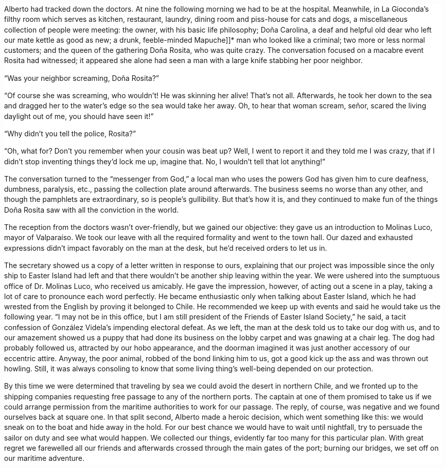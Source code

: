 Alberto had tracked down the doctors. At nine the following morning we had to be at the hospital. Meanwhile, in La Gioconda’s filthy room which serves as kitchen, restaurant, laundry, dining room and piss-house for cats and dogs, a miscellaneous collection of people were meeting: the owner, with his basic life philosophy; Doña Carolina, a deaf and helpful old dear who left our mate kettle as good as new; a drunk, feeble-minded Mapuche]]* man who looked like a criminal; two more or less normal customers; and the queen of the gathering Doña Rosita, who was quite crazy. The conversation focused on a macabre event Rosita had witnessed; it appeared she alone had seen a man with a large knife stabbing her poor neighbor.

“Was your neighbor screaming, Doña Rosita?”

“Of course she was screaming, who wouldn’t! He was skinning her alive! That’s not all. Afterwards, he took her down to the sea and dragged her to the water’s edge so the sea would take her away. Oh, to hear that woman scream, señor, scared the living daylight out of me, you should have seen it!”

“Why didn’t you tell the police, Rosita?”

“Oh, what for? Don’t you remember when your cousin was beat up? Well, I went to report it and they told me I was crazy, that if I didn’t stop inventing things they’d lock me up, imagine that. No, I wouldn’t tell that lot anything!”

The conversation turned to the “messenger from God,” a local man who uses the powers God has given him to cure deafness, dumbness, paralysis, etc., passing the collection plate around afterwards. The business seems no worse than any other, and though the pamphlets are extraordinary, so is people’s gullibility. But that’s how it is, and they continued to make fun of the things Doña Rosita saw with all the conviction in the world.

The reception from the doctors wasn’t over-friendly, but we gained our objective: they gave us an introduction to Molinas Luco, mayor of Valparaíso. We took our leave with all the required formality and went to the town hall. Our dazed and exhausted expressions didn’t impact favorably on the man at the desk, but he’d received orders to let us in.

The secretary showed us a copy of a letter written in response to ours, explaining that our project was impossible since the only ship to Easter Island had left and that there wouldn’t be another ship leaving within the year. We were ushered into the sumptuous office of Dr. Molinas Luco, who received us amicably. He gave the impression, however, of acting out a scene in a play, taking a lot of care to pronounce each word perfectly. He became enthusiastic only when talking about Easter Island, which he had wrested from the English by proving it belonged to Chile. He recommended we keep up with events and said he would take us the following year. “I may not be in this office, but I am still president of the Friends of Easter Island Society,” he said, a tacit confession of González Videla’s impending electoral defeat. As we left, the man at the desk told us to take our dog with us, and to our amazement showed us a puppy that had done its business on the lobby carpet and was gnawing at a chair leg. The dog had probably followed us, attracted by our hobo appearance, and the doorman imagined it was just another accessory of our eccentric attire. Anyway, the poor animal, robbed of the bond linking him to us, got a good kick up the ass and was thrown out howling. Still, it was always consoling to know that some living thing’s well-being depended on our protection.

By this time we were determined that traveling by sea we could avoid the desert in northern Chile, and we fronted up to the shipping companies requesting free passage to any of the northern ports. The captain at one of them promised to take us if we could arrange permission from the maritime authorities to work for our passage. The reply, of course, was negative and we found ourselves back at square one. In that split second, Alberto made a heroic decision, which went something like this: we would sneak on to the boat and hide away in the hold. For our best chance we would have to wait until nightfall, try to persuade the sailor on duty and see what would happen. We collected our things, evidently far too many for this particular plan. With great regret we farewelled all our friends and afterwards crossed through the main gates of the port; burning our bridges, we set off on our maritime adventure.
